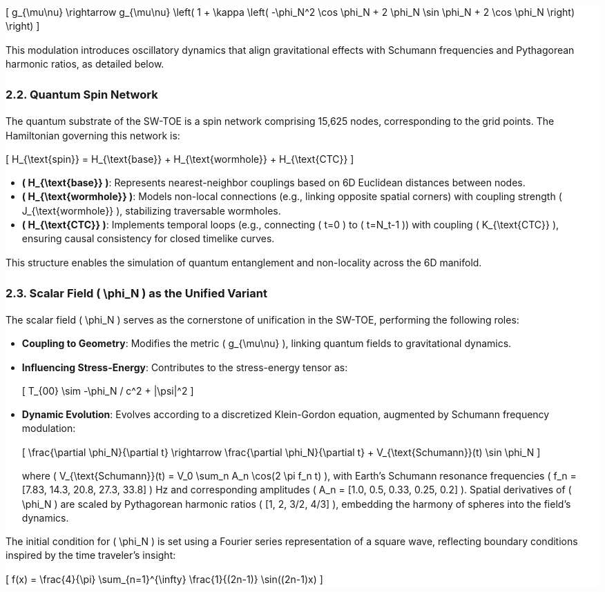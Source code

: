 \[
g_{\mu\nu} \rightarrow g_{\mu\nu} \left( 1 + \kappa \left( -\phi_N^2 \cos \phi_N + 2 \phi_N \sin \phi_N + 2 \cos \phi_N \right) \right)
\]

This modulation introduces oscillatory dynamics that align gravitational effects with Schumann frequencies and Pythagorean harmonic ratios, as detailed below.

### 2.2. Quantum Spin Network
The quantum substrate of the SW-TOE is a spin network comprising 15,625 nodes, corresponding to the grid points. The Hamiltonian governing this network is:

\[
H_{\text{spin}} = H_{\text{base}} + H_{\text{wormhole}} + H_{\text{CTC}}
\]

- **\( H_{\text{base}} \)**: Represents nearest-neighbor couplings based on 6D Euclidean distances between nodes.
- **\( H_{\text{wormhole}} \)**: Models non-local connections (e.g., linking opposite spatial corners) with coupling strength \( J_{\text{wormhole}} \), stabilizing traversable wormholes.
- **\( H_{\text{CTC}} \)**: Implements temporal loops (e.g., connecting \( t=0 \) to \( t=N_t-1 \)) with coupling \( K_{\text{CTC}} \), ensuring causal consistency for closed timelike curves.

This structure enables the simulation of quantum entanglement and non-locality across the 6D manifold.

### 2.3. Scalar Field \( \phi_N \) as the Unified Variant
The scalar field \( \phi_N \) serves as the cornerstone of unification in the SW-TOE, performing the following roles:
- **Coupling to Geometry**: Modifies the metric \( g_{\mu\nu} \), linking quantum fields to gravitational dynamics.
- **Influencing Stress-Energy**: Contributes to the stress-energy tensor as:

  \[
  T_{00} \sim -\phi_N / c^2 + |\psi|^2
  \]

- **Dynamic Evolution**: Evolves according to a discretized Klein-Gordon equation, augmented by Schumann frequency modulation:

  \[
  \frac{\partial \phi_N}{\partial t} \rightarrow \frac{\partial \phi_N}{\partial t} + V_{\text{Schumann}}(t) \sin \phi_N
  \]

  where \( V_{\text{Schumann}}(t) = V_0 \sum_n A_n \cos(2 \pi f_n t) \), with Earth’s Schumann resonance frequencies \( f_n = [7.83, 14.3, 20.8, 27.3, 33.8] \) Hz and corresponding amplitudes \( A_n = [1.0, 0.5, 0.33, 0.25, 0.2] \). Spatial derivatives of \( \phi_N \) are scaled by Pythagorean harmonic ratios \( [1, 2, 3/2, 4/3] \), embedding the harmony of spheres into the field’s dynamics.

The initial condition for \( \phi_N \) is set using a Fourier series representation of a square wave, reflecting boundary conditions inspired by the time traveler’s insight:

\[
f(x) = \frac{4}{\pi} \sum_{n=1}^{\infty} \frac{1}{(2n-1)} \sin((2n-1)x)
\]

